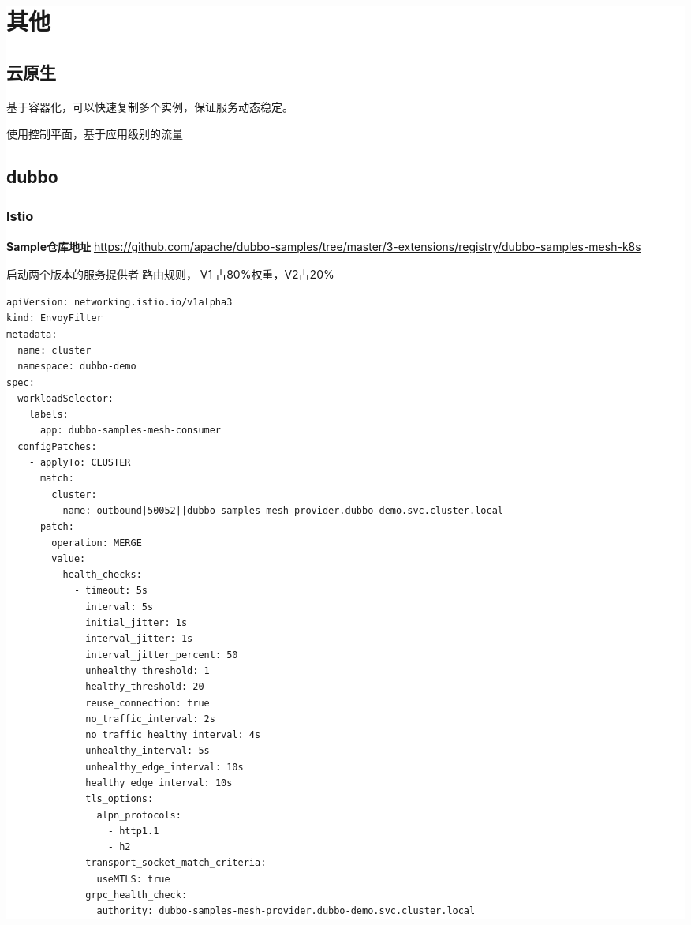 # 其他
## 云原生

基于容器化，可以快速复制多个实例，保证服务动态稳定。

使用控制平面，基于应用级别的流量
## dubbo

### Istio

**Sample仓库地址**
https://github.com/apache/dubbo-samples/tree/master/3-extensions/registry/dubbo-samples-mesh-k8s

启动两个版本的服务提供者
路由规则， V1 占80%权重，V2占20%

```
apiVersion: networking.istio.io/v1alpha3
kind: EnvoyFilter
metadata:
  name: cluster
  namespace: dubbo-demo
spec:
  workloadSelector:
    labels:
      app: dubbo-samples-mesh-consumer
  configPatches:
    - applyTo: CLUSTER
      match:
        cluster:
          name: outbound|50052||dubbo-samples-mesh-provider.dubbo-demo.svc.cluster.local
      patch:
        operation: MERGE
        value:
          health_checks:
            - timeout: 5s
              interval: 5s
              initial_jitter: 1s
              interval_jitter: 1s
              interval_jitter_percent: 50
              unhealthy_threshold: 1
              healthy_threshold: 20
              reuse_connection: true
              no_traffic_interval: 2s
              no_traffic_healthy_interval: 4s
              unhealthy_interval: 5s
              unhealthy_edge_interval: 10s
              healthy_edge_interval: 10s
              tls_options:
                alpn_protocols:
                  - http1.1
                  - h2
              transport_socket_match_criteria:
                useMTLS: true
              grpc_health_check:
                authority: dubbo-samples-mesh-provider.dubbo-demo.svc.cluster.local

```
